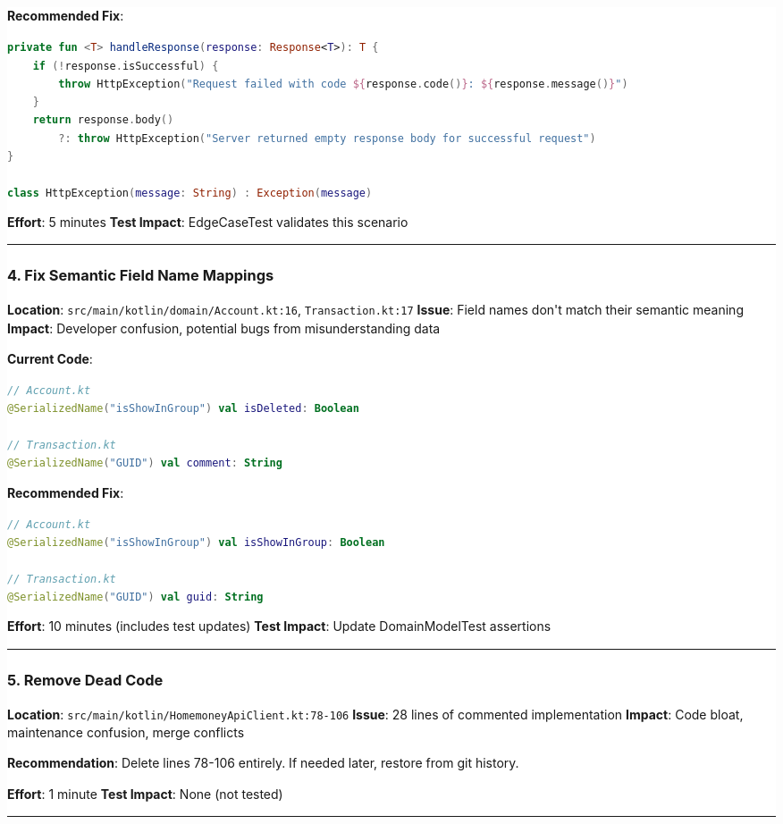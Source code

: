 **Recommended Fix**:
```kotlin
private fun <T> handleResponse(response: Response<T>): T {
    if (!response.isSuccessful) {
        throw HttpException("Request failed with code ${response.code()}: ${response.message()}")
    }
    return response.body()
        ?: throw HttpException("Server returned empty response body for successful request")
}

class HttpException(message: String) : Exception(message)
```

**Effort**: 5 minutes
**Test Impact**: EdgeCaseTest validates this scenario

---

### 4. Fix Semantic Field Name Mappings
**Location**: `src/main/kotlin/domain/Account.kt:16`, `Transaction.kt:17`
**Issue**: Field names don't match their semantic meaning
**Impact**: Developer confusion, potential bugs from misunderstanding data

**Current Code**:
```kotlin
// Account.kt
@SerializedName("isShowInGroup") val isDeleted: Boolean

// Transaction.kt
@SerializedName("GUID") val comment: String
```

**Recommended Fix**:
```kotlin
// Account.kt
@SerializedName("isShowInGroup") val isShowInGroup: Boolean

// Transaction.kt
@SerializedName("GUID") val guid: String
```

**Effort**: 10 minutes (includes test updates)
**Test Impact**: Update DomainModelTest assertions

---

### 5. Remove Dead Code
**Location**: `src/main/kotlin/HomemoneyApiClient.kt:78-106`
**Issue**: 28 lines of commented implementation
**Impact**: Code bloat, maintenance confusion, merge conflicts

**Recommendation**: Delete lines 78-106 entirely. If needed later, restore from git history.

**Effort**: 1 minute
**Test Impact**: None (not tested)

---